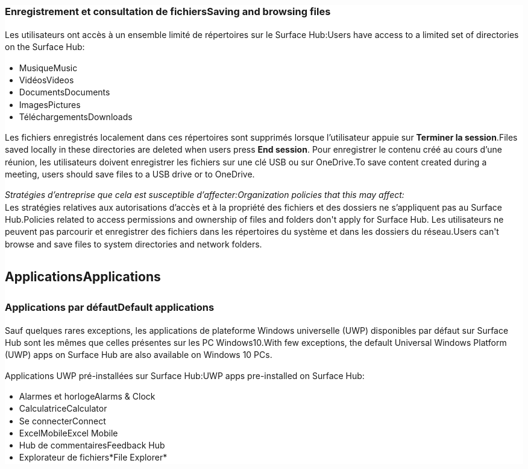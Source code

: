 ### <span data-ttu-id="2853b-137">Enregistrement et consultation de fichiers</span><span class="sxs-lookup"><span data-stu-id="2853b-137">Saving and browsing files</span></span>

<span data-ttu-id="2853b-138">Les utilisateurs ont accès à un ensemble limité de répertoires sur le Surface Hub:</span><span class="sxs-lookup"><span data-stu-id="2853b-138">Users have access to a limited set of directories on the Surface Hub:</span></span>
- <span data-ttu-id="2853b-139">Musique</span><span class="sxs-lookup"><span data-stu-id="2853b-139">Music</span></span>
- <span data-ttu-id="2853b-140">Vidéos</span><span class="sxs-lookup"><span data-stu-id="2853b-140">Videos</span></span>
- <span data-ttu-id="2853b-141">Documents</span><span class="sxs-lookup"><span data-stu-id="2853b-141">Documents</span></span>
- <span data-ttu-id="2853b-142">Images</span><span class="sxs-lookup"><span data-stu-id="2853b-142">Pictures</span></span>
- <span data-ttu-id="2853b-143">Téléchargements</span><span class="sxs-lookup"><span data-stu-id="2853b-143">Downloads</span></span>

<span data-ttu-id="2853b-144">Les fichiers enregistrés localement dans ces répertoires sont supprimés lorsque l’utilisateur appuie sur **Terminer la session**.</span><span class="sxs-lookup"><span data-stu-id="2853b-144">Files saved locally in these directories are deleted when users press **End session**.</span></span> <span data-ttu-id="2853b-145">Pour enregistrer le contenu créé au cours d’une réunion, les utilisateurs doivent enregistrer les fichiers sur une clé USB ou sur OneDrive.</span><span class="sxs-lookup"><span data-stu-id="2853b-145">To save content created during a meeting, users should save files to a USB drive or to OneDrive.</span></span>

*<span data-ttu-id="2853b-146">Stratégies d’entreprise que cela est susceptible d’affecter:</span><span class="sxs-lookup"><span data-stu-id="2853b-146">Organization policies that this may affect:</span></span>* <br> <span data-ttu-id="2853b-147">Les stratégies relatives aux autorisations d’accès et à la propriété des fichiers et des dossiers ne s’appliquent pas au Surface Hub.</span><span class="sxs-lookup"><span data-stu-id="2853b-147">Policies related to access permissions and ownership of files and folders don't apply for Surface Hub.</span></span> <span data-ttu-id="2853b-148">Les utilisateurs ne peuvent pas parcourir et enregistrer des fichiers dans les répertoires du système et dans les dossiers du réseau.</span><span class="sxs-lookup"><span data-stu-id="2853b-148">Users can't browse and save files to system directories and network folders.</span></span>

## <span data-ttu-id="2853b-149">Applications</span><span class="sxs-lookup"><span data-stu-id="2853b-149">Applications</span></span>

### <span data-ttu-id="2853b-150">Applications par défaut</span><span class="sxs-lookup"><span data-stu-id="2853b-150">Default applications</span></span>

<span data-ttu-id="2853b-151">Sauf quelques rares exceptions, les applications de plateforme Windows universelle (UWP) disponibles par défaut sur Surface Hub sont les mêmes que celles présentes sur les PC Windows10.</span><span class="sxs-lookup"><span data-stu-id="2853b-151">With few exceptions, the default Universal Windows Platform (UWP) apps on Surface Hub are also available on Windows 10 PCs.</span></span>

<span data-ttu-id="2853b-152">Applications UWP pré-installées sur Surface Hub:</span><span class="sxs-lookup"><span data-stu-id="2853b-152">UWP apps pre-installed on Surface Hub:</span></span>
- <span data-ttu-id="2853b-153">Alarmes et horloge</span><span class="sxs-lookup"><span data-stu-id="2853b-153">Alarms & Clock</span></span>
- <span data-ttu-id="2853b-154">Calculatrice</span><span class="sxs-lookup"><span data-stu-id="2853b-154">Calculator</span></span>
- <span data-ttu-id="2853b-155">Se connecter</span><span class="sxs-lookup"><span data-stu-id="2853b-155">Connect</span></span>
- <span data-ttu-id="2853b-156">ExcelMobile</span><span class="sxs-lookup"><span data-stu-id="2853b-156">Excel Mobile</span></span>
- <span data-ttu-id="2853b-157">Hub de commentaires</span><span class="sxs-lookup"><span data-stu-id="2853b-157">Feedback Hub</span></span>
- <span data-ttu-id="2853b-158">Explorateur de fichiers\*</span><span class="sxs-lookup"><span data-stu-id="2853b-158">File Explorer\*</span></span>